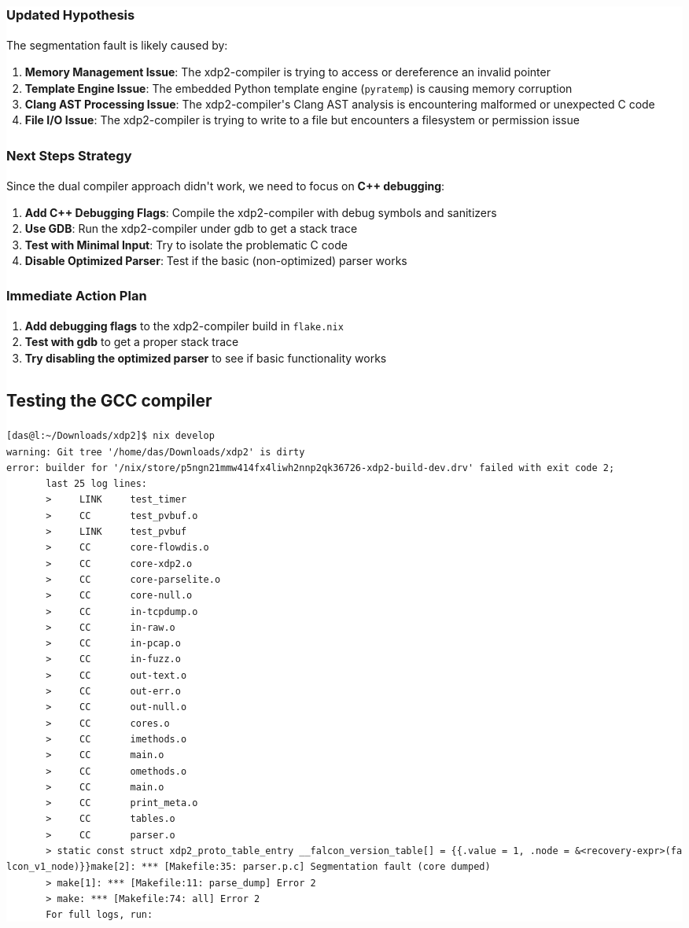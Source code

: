 ### **Updated Hypothesis**

The segmentation fault is likely caused by:

1. **Memory Management Issue**: The xdp2-compiler is trying to access or dereference an invalid pointer
2. **Template Engine Issue**: The embedded Python template engine (`pyratemp`) is causing memory corruption
3. **Clang AST Processing Issue**: The xdp2-compiler's Clang AST analysis is encountering malformed or unexpected C code
4. **File I/O Issue**: The xdp2-compiler is trying to write to a file but encounters a filesystem or permission issue

### **Next Steps Strategy**

Since the dual compiler approach didn't work, we need to focus on **C++ debugging**:

1. **Add C++ Debugging Flags**: Compile the xdp2-compiler with debug symbols and sanitizers
2. **Use GDB**: Run the xdp2-compiler under gdb to get a stack trace
3. **Test with Minimal Input**: Try to isolate the problematic C code
4. **Disable Optimized Parser**: Test if the basic (non-optimized) parser works

### **Immediate Action Plan**

1. **Add debugging flags** to the xdp2-compiler build in `flake.nix`
2. **Test with gdb** to get a proper stack trace
3. **Try disabling the optimized parser** to see if basic functionality works


## Testing the GCC compiler

```
[das@l:~/Downloads/xdp2]$ nix develop
warning: Git tree '/home/das/Downloads/xdp2' is dirty
error: builder for '/nix/store/p5ngn21mmw414fx4liwh2nnp2qk36726-xdp2-build-dev.drv' failed with exit code 2;
       last 25 log lines:
       >     LINK     test_timer
       >     CC       test_pvbuf.o
       >     LINK     test_pvbuf
       >     CC       core-flowdis.o
       >     CC       core-xdp2.o
       >     CC       core-parselite.o
       >     CC       core-null.o
       >     CC       in-tcpdump.o
       >     CC       in-raw.o
       >     CC       in-pcap.o
       >     CC       in-fuzz.o
       >     CC       out-text.o
       >     CC       out-err.o
       >     CC       out-null.o
       >     CC       cores.o
       >     CC       imethods.o
       >     CC       main.o
       >     CC       omethods.o
       >     CC       main.o
       >     CC       print_meta.o
       >     CC       tables.o
       >     CC       parser.o
       > static const struct xdp2_proto_table_entry __falcon_version_table[] = {{.value = 1, .node = &<recovery-expr>(falcon_v1_node)}}make[2]: *** [Makefile:35: parser.p.c] Segmentation fault (core dumped)
       > make[1]: *** [Makefile:11: parse_dump] Error 2
       > make: *** [Makefile:74: all] Error 2
       For full logs, run:
```